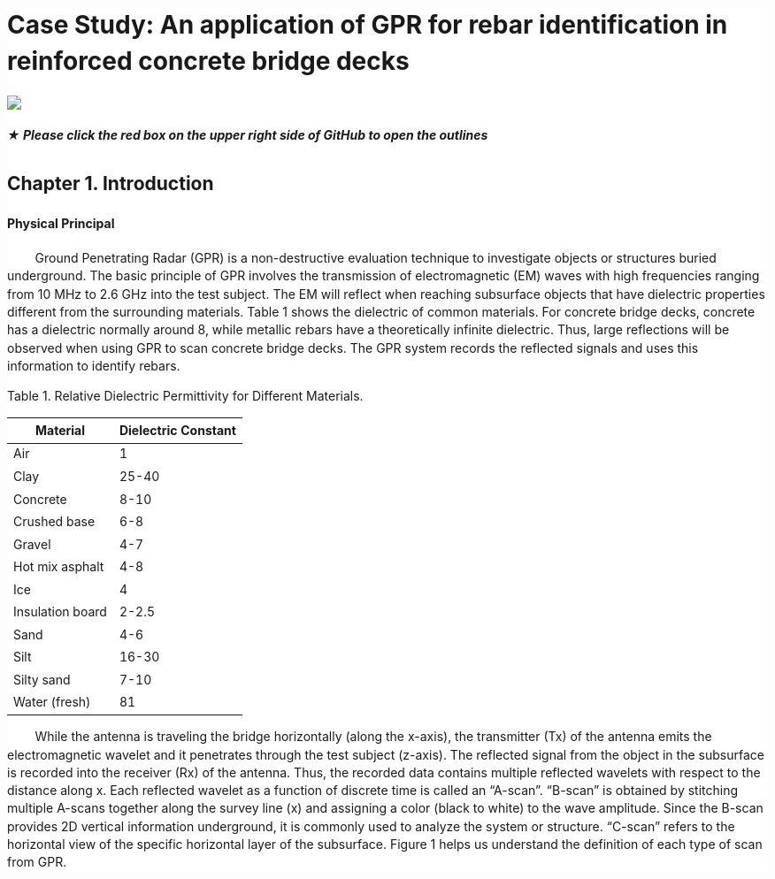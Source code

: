 # Case Study: An application of GPR for rebar identification in reinforced concrete bridge decks

<img src="https://github.com/TFHRCFASTNDElab/CHARISMA/assets/154364860/c25b5bc0-6c21-424c-b90f-135e052cdff8" width="1000" />

***★ Please click the red box on the upper right side of GitHub to open the outlines***

## Chapter 1. Introduction

#### Physical Principal

&nbsp;&nbsp;&nbsp;&nbsp;&nbsp;&nbsp;&nbsp;&nbsp;Ground Penetrating Radar (GPR) is a non-destructive evaluation technique to investigate objects or structures buried underground. The basic principle of GPR involves the transmission of electromagnetic (EM) waves with high frequencies ranging from 10 MHz to 2.6 GHz into the test subject. The EM will reflect when reaching subsurface objects that have dielectric properties different from the surrounding materials. Table 1 shows the dielectric of common materials. For concrete bridge decks, concrete has a dielectric normally around 8, while metallic rebars have a theoretically infinite dielectric. Thus, large reflections will be observed when using GPR to scan concrete bridge decks. The GPR system records the reflected signals and uses this information to identify rebars. 

Table 1. Relative Dielectric Permittivity for Different Materials.

| Material           | Dielectric Constant |
|--------------------|---------------------|
| Air                | 1                   |
| Clay               | 25-40               |
| Concrete           | 8-10                |
| Crushed base       | 6-8                 |
| Gravel             | 4-7                 |
| Hot mix asphalt    | 4-8                 |
| Ice                | 4                   |
| Insulation board   | 2-2.5               |
| Sand               | 4-6                 |
| Silt               | 16-30               |
| Silty sand         | 7-10                |
| Water (fresh)      | 81                  |

&nbsp;&nbsp;&nbsp;&nbsp;&nbsp;&nbsp;&nbsp;&nbsp;While the antenna is traveling the bridge horizontally (along the x-axis), the transmitter (Tx) of the antenna emits the electromagnetic wavelet and it penetrates through the test subject (z-axis). The reflected signal from the object in the subsurface is recorded into the receiver (Rx) of the antenna. Thus, the recorded data contains multiple reflected wavelets with respect to the distance along x. Each reflected wavelet as a function of discrete time is called an “A-scan”. “B-scan” is obtained by stitching multiple A-scans together along the survey line (x) and assigning a color (black to white) to the wave amplitude. Since the B-scan provides 2D vertical information underground, it is commonly used to analyze the system or structure. “C-scan” refers to the horizontal view of the specific horizontal layer of the subsurface. Figure 1 helps us understand the definition of each type of scan from GPR.
